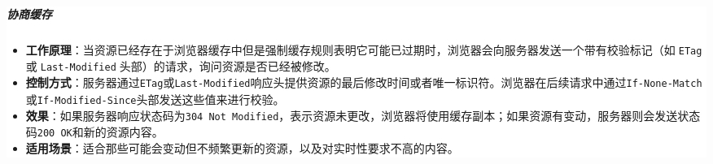 ##### 协商缓存

- **工作原理**：当资源已经存在于浏览器缓存中但是强制缓存规则表明它可能已过期时，浏览器会向服务器发送一个带有校验标记（如 `ETag` 或 `Last-Modified` 头部）的请求，询问资源是否已经被修改。
- **控制方式**：服务器通过`ETag`或`Last-Modified`响应头提供资源的最后修改时间或者唯一标识符。浏览器在后续请求中通过`If-None-Match`或`If-Modified-Since`头部发送这些值来进行校验。
- **效果**：如果服务器响应状态码为`304 Not Modified`，表示资源未更改，浏览器将使用缓存副本；如果资源有变动，服务器则会发送状态码`200 OK`和新的资源内容。
- **适用场景**：适合那些可能会变动但不频繁更新的资源，以及对实时性要求不高的内容。